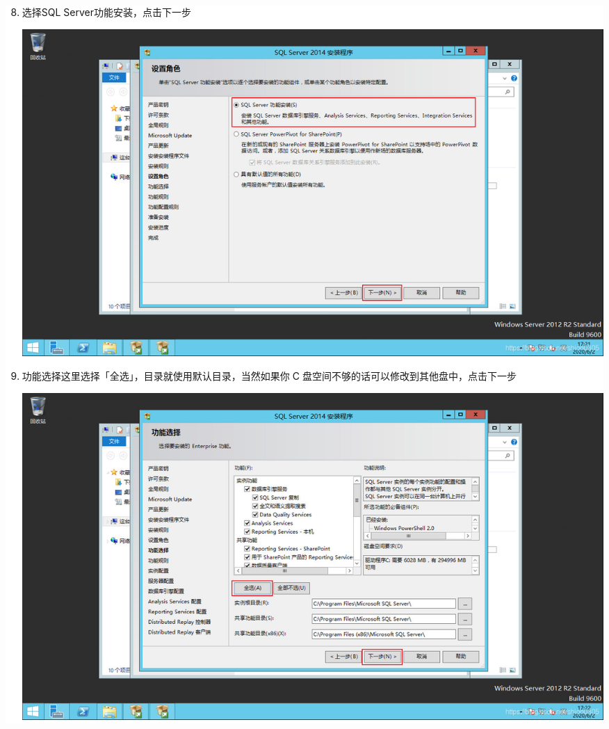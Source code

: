 8. 选择SQL Server功能安装，点击下一步

    ![安装数据库-8](/assets/postsimages/2020-06-02-vCenter6.0安装笔记/21-安装SQLServer数据库-8.png)

9. 功能选择这里选择「全选」，目录就使用默认目录，当然如果你 C 盘空间不够的话可以修改到其他盘中，点击下一步

    ![安装数据库-9](/assets/postsimages/2020-06-02-vCenter6.0安装笔记/22-安装SQLServer数据库-9.png)
